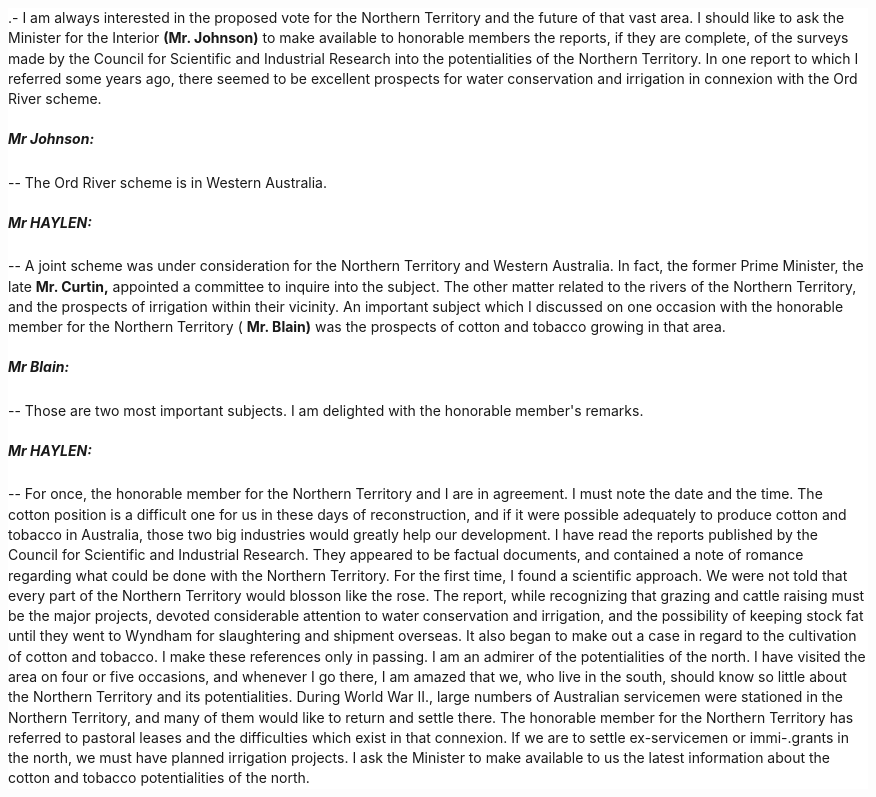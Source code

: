 .- I am always interested in the proposed vote for the Northern Territory and the
              future of that vast area. I should like to ask the Minister for the Interior  **(Mr. Johnson)**  to make available to honorable members the
              reports, if they are complete, of the surveys made by the Council for Scientific and
              Industrial Research into the potentialities of the Northern Territory. In one report
              to which I referred some years ago, there seemed to be excellent prospects for water
              conservation and irrigation in connexion with the Ord River scheme. 

##### Mr Johnson:

-- The Ord River scheme is in Western Australia. 

##### Mr HAYLEN:

-- A joint scheme was under consideration for the Northern Territory and Western
                Australia. In fact, the former Prime Minister, the late  **Mr. Curtin,**  appointed a committee to inquire into the subject. The other
                matter related to the rivers of the Northern Territory, and the prospects of
                irrigation within their vicinity. An important subject which I discussed on one
                occasion with the honorable member for the Northern Territory (  **Mr. Blain)**  was the prospects of cotton and tobacco
                growing in that area. 

##### Mr Blain:

-- Those are two most important subjects. I am delighted with the honorable
                member's remarks. 

##### Mr HAYLEN:

-- For once, the honorable member for the Northern Territory and I are in
                agreement. I must note the date and the time. The cotton position is a difficult one
                for us in these days of reconstruction, and if it were possible adequately to
                produce cotton and tobacco in Australia, those two big industries would greatly help
                our development. I have read the reports published by the Council for Scientific and
                Industrial Research. They appeared to be factual documents, and contained a note of
                romance regarding what could be done with the Northern Territory. For the first
                time, I found a scientific approach. We were not told that every part of the
                Northern Territory would blosson like the rose. The report, while recognizing that
                grazing and cattle raising must be the major projects, devoted considerable
                attention to water conservation and irrigation, and the possibility of keeping stock
                fat until they went to Wyndham for slaughtering and shipment overseas. It also began
                to make out a case in regard to the cultivation of cotton and tobacco. I make these
                references only in passing. I am an admirer of the potentialities of the north. I
                have visited the area on four or five occasions, and whenever I go there, I am
                amazed that we, who live in the south, should know so little about the Northern
                Territory and its potentialities. During World War II., large numbers of Australian
                servicemen were stationed in the Northern Territory, and many of them would like to
                return and settle there. The honorable member for the Northern Territory has
                referred to pastoral leases and the difficulties which exist in that connexion. If
                we are to settle ex-servicemen or immi-.grants in the north, we must have planned
                irrigation projects. I ask the Minister to make available to us the latest
                information about the cotton and tobacco potentialities of the north. 
